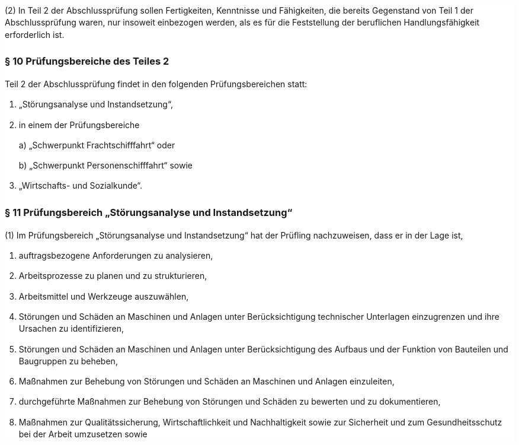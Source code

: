 


(2) In Teil 2 der Abschlussprüfung sollen Fertigkeiten, Kenntnisse und
Fähigkeiten, die bereits Gegenstand von Teil 1 der Abschlussprüfung
waren, nur insoweit einbezogen werden, als es für die Feststellung der
beruflichen Handlungsfähigkeit erforderlich ist.


### § 10 Prüfungsbereiche des Teiles 2

Teil 2 der Abschlussprüfung findet in den folgenden Prüfungsbereichen
statt:

1.  „Störungsanalyse und Instandsetzung“,


2.  in einem der Prüfungsbereiche

    a)  „Schwerpunkt Frachtschifffahrt“ oder


    b)  „Schwerpunkt Personenschifffahrt“ sowie





3.  „Wirtschafts- und Sozialkunde“.





### § 11 Prüfungsbereich „Störungsanalyse und Instandsetzung“

(1) Im Prüfungsbereich „Störungsanalyse und Instandsetzung“ hat der
Prüfling nachzuweisen, dass er in der Lage ist,

1.  auftragsbezogene Anforderungen zu analysieren,


2.  Arbeitsprozesse zu planen und zu strukturieren,


3.  Arbeitsmittel und Werkzeuge auszuwählen,


4.  Störungen und Schäden an Maschinen und Anlagen unter Berücksichtigung
    technischer Unterlagen einzugrenzen und ihre Ursachen zu
    identifizieren,


5.  Störungen und Schäden an Maschinen und Anlagen unter Berücksichtigung
    des Aufbaus und der Funktion von Bauteilen und Baugruppen zu beheben,


6.  Maßnahmen zur Behebung von Störungen und Schäden an Maschinen und
    Anlagen einzuleiten,


7.  durchgeführte Maßnahmen zur Behebung von Störungen und Schäden zu
    bewerten und zu dokumentieren,


8.  Maßnahmen zur Qualitätssicherung, Wirtschaftlichkeit und
    Nachhaltigkeit sowie zur Sicherheit und zum Gesundheitsschutz bei der
    Arbeit umzusetzen sowie
